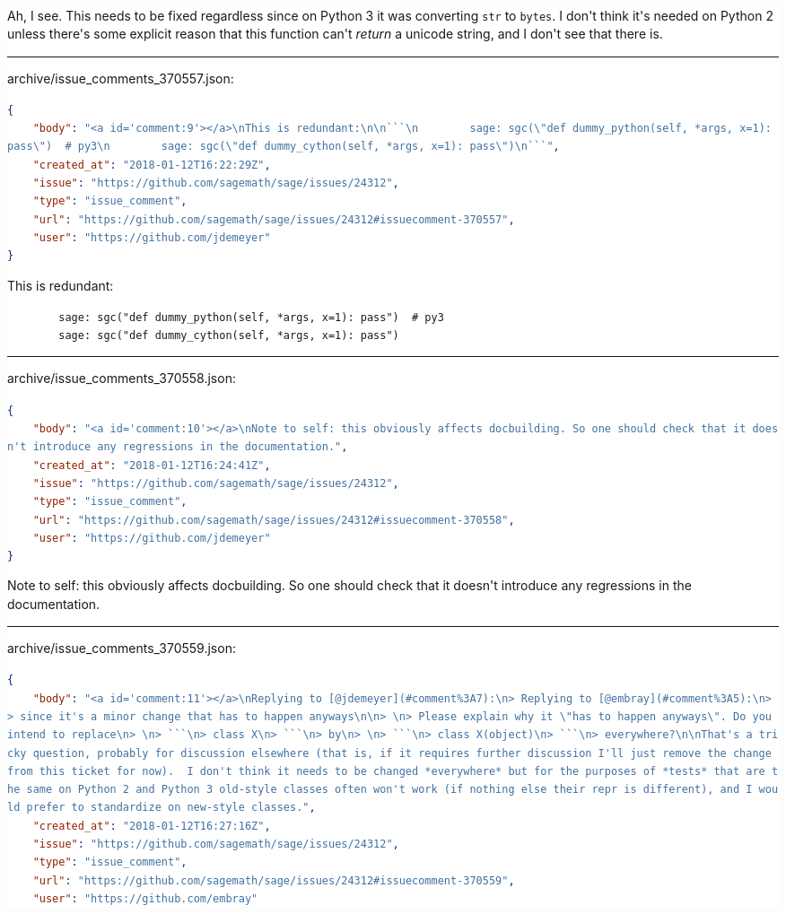 Ah, I see. This needs to be fixed regardless since on Python 3 it was converting `str` to `bytes`.  I don't think it's needed on Python 2 unless there's some explicit reason that this function can't *return* a unicode string, and I don't see that there is.



---

archive/issue_comments_370557.json:
```json
{
    "body": "<a id='comment:9'></a>\nThis is redundant:\n\n```\n        sage: sgc(\"def dummy_python(self, *args, x=1): pass\")  # py3\n        sage: sgc(\"def dummy_cython(self, *args, x=1): pass\")\n```",
    "created_at": "2018-01-12T16:22:29Z",
    "issue": "https://github.com/sagemath/sage/issues/24312",
    "type": "issue_comment",
    "url": "https://github.com/sagemath/sage/issues/24312#issuecomment-370557",
    "user": "https://github.com/jdemeyer"
}
```

<a id='comment:9'></a>
This is redundant:

```
        sage: sgc("def dummy_python(self, *args, x=1): pass")  # py3
        sage: sgc("def dummy_cython(self, *args, x=1): pass")
```



---

archive/issue_comments_370558.json:
```json
{
    "body": "<a id='comment:10'></a>\nNote to self: this obviously affects docbuilding. So one should check that it doesn't introduce any regressions in the documentation.",
    "created_at": "2018-01-12T16:24:41Z",
    "issue": "https://github.com/sagemath/sage/issues/24312",
    "type": "issue_comment",
    "url": "https://github.com/sagemath/sage/issues/24312#issuecomment-370558",
    "user": "https://github.com/jdemeyer"
}
```

<a id='comment:10'></a>
Note to self: this obviously affects docbuilding. So one should check that it doesn't introduce any regressions in the documentation.



---

archive/issue_comments_370559.json:
```json
{
    "body": "<a id='comment:11'></a>\nReplying to [@jdemeyer](#comment%3A7):\n> Replying to [@embray](#comment%3A5):\n> > since it's a minor change that has to happen anyways\n\n> \n> Please explain why it \"has to happen anyways\". Do you intend to replace\n> \n> ```\n> class X\n> ```\n> by\n> \n> ```\n> class X(object)\n> ```\n> everywhere?\n\nThat's a tricky question, probably for discussion elsewhere (that is, if it requires further discussion I'll just remove the change from this ticket for now).  I don't think it needs to be changed *everywhere* but for the purposes of *tests* that are the same on Python 2 and Python 3 old-style classes often won't work (if nothing else their repr is different), and I would prefer to standardize on new-style classes.",
    "created_at": "2018-01-12T16:27:16Z",
    "issue": "https://github.com/sagemath/sage/issues/24312",
    "type": "issue_comment",
    "url": "https://github.com/sagemath/sage/issues/24312#issuecomment-370559",
    "user": "https://github.com/embray"
```